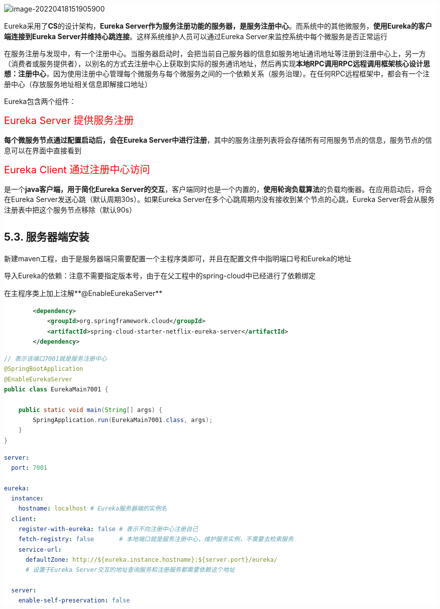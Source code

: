 ![image-20220418151905900](C:\Users\Huzhen\AppData\Roaming\Typora\typora-user-images\image-20220418151905900.png)

Eureka采用了**CS**的设计架构，**Eureka Server作为服务注册功能的服务器，是服务注册中心**。而系统中的其他微服务，**使用Eureka的客户端连接到Eureka Server并维持心跳连接**。这样系统维护人员可以通过Eureka Server来监控系统中每个微服务是否正常运行

在服务注册与发现中，有一个注册中心。当服务器启动时，会把当前自己服务器的信息如服务地址通讯地址等注册到注册中心上，另一方（消费者或服务提供者），以别名的方式去注册中心上获取到实际的服务通讯地址，然后再实现**本地RPC调用RPC远程调用框架核心设计思想：注册中心**，因为使用注册中心管理每个微服务与每个微服务之间的一个依赖关系（服务治理）。在任何RPC远程框架中，都会有一个注册中心（存放服务地址相关信息即解接口地址）

Eureka包含两个组件：

<span style='font-size:20px; color:red'>Eureka Server 提供服务注册</span>

**每个微服务节点通过配置启动后，会在Eureka Server中进行注册**，其中的服务注册列表将会存储所有可用服务节点的信息，服务节点的信息可以在界面中直接看到

<span style='font-size:20px; color:red'>Eureka Client 通过注册中心访问</span>

是一个**java客户端，用于简化Eureka Server的交互**，客户端同时也是一个内置的，**使用轮询负载算法**的负载均衡器。在应用启动后，将会在Eureka Server发送心跳（默认周期30s）。如果Eureka Server在多个心跳周期内没有接收到某个节点的心跳，Eureka Server将会从服务注册表中把这个服务节点移除（默认90s）

## 5.3. 服务器端安装

新建maven工程，由于是服务器端只需要配置一个主程序类即可，并且在配置文件中指明端口号和Eureka的地址

导入Eureka的依赖：注意不需要指定版本号，由于在父工程中的spring-cloud中已经进行了依赖绑定

在主程序类上加上注解**@EnableEurekaServer**

~~~xml
        <dependency>
            <groupId>org.springframework.cloud</groupId>
            <artifactId>spring-cloud-starter-netflix-eureka-server</artifactId>
        </dependency>
~~~

~~~java
// 表示该端口7001就是服务注册中心
@SpringBootApplication
@EnableEurekaServer
public class EurekaMain7001 {

    public static void main(String[] args) {
        SpringApplication.run(EurekaMain7001.class, args);
    }
}
~~~

~~~yaml
server:
  port: 7001

eureka:
  instance:
    hostname: localhost # Eureka服务器端的实例名
  client:
    register-with-eureka: false # 表示不向注册中心注册自己
    fetch-registry: false       # 本地端口就是服务注册中心，维护服务实例，不需要去检索服务
    service-url:
      defaultZone: http://${eureka.instance.hostname}:${server.port}/eureka/
      # 设置于Eureka Server交互的地址查询服务和注册服务都需要依赖这个地址

  server:
    enable-self-preservation: false
~~~
